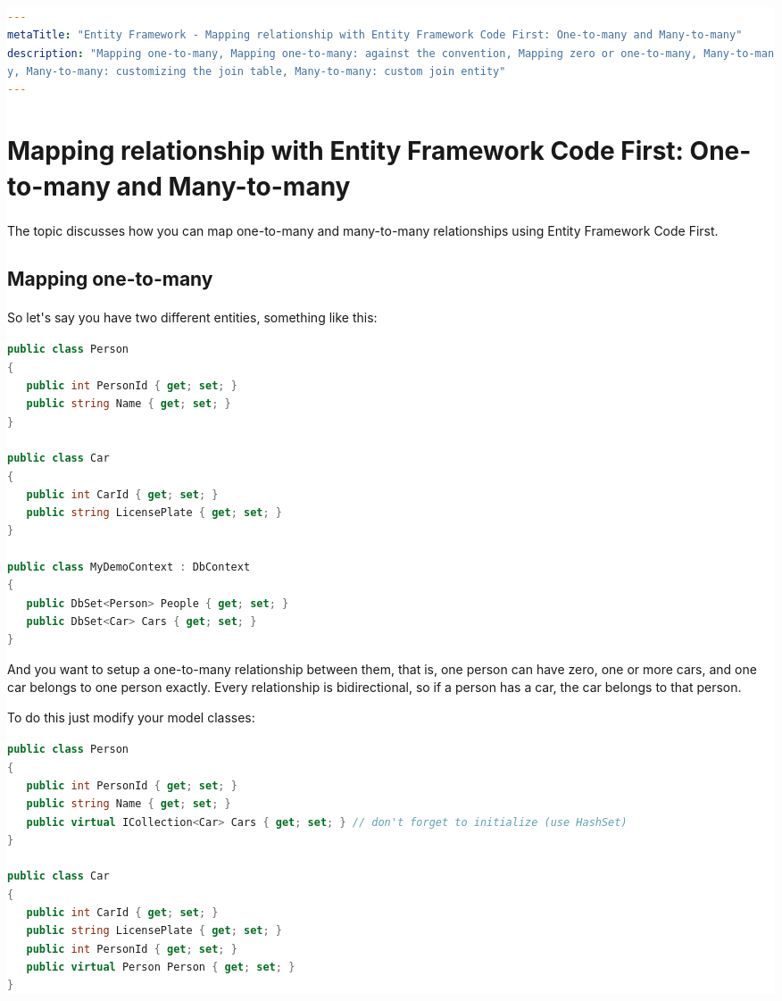 ```yaml
---
metaTitle: "Entity Framework - Mapping relationship with Entity Framework Code First: One-to-many and Many-to-many"
description: "Mapping one-to-many, Mapping one-to-many: against the convention, Mapping zero or one-to-many, Many-to-many, Many-to-many: customizing the join table, Many-to-many: custom join entity"
---
```


# Mapping relationship with Entity Framework Code First: One-to-many and Many-to-many


The topic discusses how you can map one-to-many and many-to-many relationships using Entity Framework Code First.



## Mapping one-to-many


So let's say you have two different entities, something like this:

```cs
public class Person
{
   public int PersonId { get; set; }
   public string Name { get; set; }
}

public class Car
{
   public int CarId { get; set; }
   public string LicensePlate { get; set; }
}

public class MyDemoContext : DbContext
{
   public DbSet<Person> People { get; set; }
   public DbSet<Car> Cars { get; set; }
}

```

And you want to setup a one-to-many relationship between them, that is, one person can have zero, one or more cars, and one car belongs to one person exactly. Every relationship is bidirectional, so if a person has a car, the car belongs to that person.

To do this just modify your model classes:

```cs
public class Person
{
   public int PersonId { get; set; }
   public string Name { get; set; }
   public virtual ICollection<Car> Cars { get; set; } // don't forget to initialize (use HashSet)
}

public class Car
{
   public int CarId { get; set; }
   public string LicensePlate { get; set; }
   public int PersonId { get; set; }
   public virtual Person Person { get; set; }
}

```